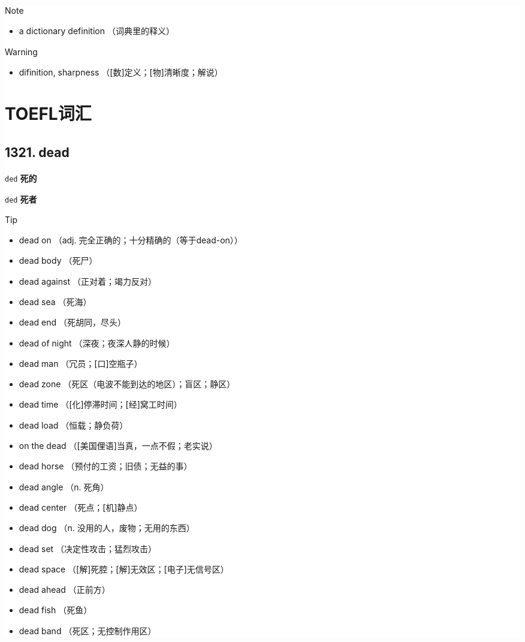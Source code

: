 > [!NOTE]
>
> - a dictionary definition （词典里的释义）
>

> [!WARNING]
>
> - difinition, sharpness （[数]定义；[物]清晰度；解说）
>

# TOEFL词汇

## 1321. dead

`ded`  **死的**

`ded`  **死者**

> [!TIP]
>
> - dead on （adj. 完全正确的；十分精确的（等于dead-on））
>
> - dead body （死尸）
>
> - dead against （正对着；竭力反对）
>
> - dead sea （死海）
>
> - dead end （死胡同，尽头）
>
> - dead of night （深夜；夜深人静的时候）
>
> - dead man （冗员；[口]空瓶子）
>
> - dead zone （死区（电波不能到达的地区）；盲区；静区）
>
> - dead time （[化]停滞时间；[经]窝工时间）
>
> - dead load （恒载；静负荷）
>
> - on the dead （[美国俚语]当真，一点不假；老实说）
>
> - dead horse （预付的工资；旧债；无益的事）
>
> - dead angle （n. 死角）
>
> - dead center （死点；[机]静点）
>
> - dead dog （n. 没用的人，废物；无用的东西）
>
> - dead set （决定性攻击；猛烈攻击）
>
> - dead space （[解]死腔；[解]无效区；[电子]无信号区）
>
> - dead ahead （正前方）
>
> - dead fish （死鱼）
>
> - dead band （死区；无控制作用区）
>

